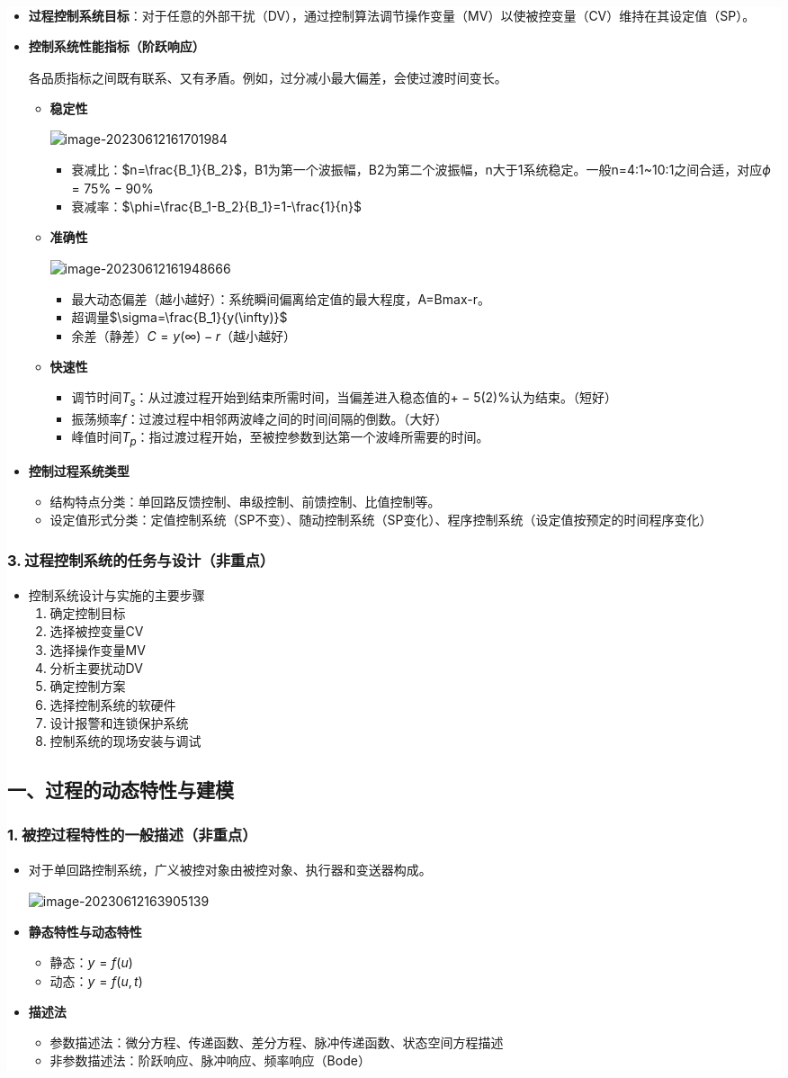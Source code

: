   * **过程控制系统目标**：对于任意的外部干扰（DV），通过控制算法调节操作变量（MV）以使被控变量（CV）维持在其设定值（SP）。

* **控制系统性能指标（阶跃响应）**

  各品质指标之间既有联系、又有矛盾。例如，过分减小最大偏差，会使过渡时间变长。

  * **稳定性**

    ![image-20230612161701984](C:\Users\28113\AppData\Roaming\Typora\typora-user-images\image-20230612161701984.png)

    * 衰减比：$n=\frac{B_1}{B_2}$，B1为第一个波振幅，B2为第二个波振幅，n大于1系统稳定。一般n=4:1~10:1之间合适，对应$\phi=75\%-90\%$
    * 衰减率：$\phi=\frac{B_1-B_2}{B_1}=1-\frac{1}{n}$

  * **准确性**

    ![image-20230612161948666](C:\Users\28113\AppData\Roaming\Typora\typora-user-images\image-20230612161948666.png)

    * 最大动态偏差（越小越好）：系统瞬间偏离给定值的最大程度，A=Bmax-r。
    * 超调量$\sigma=\frac{B_1}{y(\infty)}$
    * 余差（静差）$C=y(\infty)-r$（越小越好）

  * **快速性**

    * 调节时间$T_s$：从过渡过程开始到结束所需时间，当偏差进入稳态值的$+-5(2)\%$认为结束。（短好）
    * 振荡频率$f$：过渡过程中相邻两波峰之间的时间间隔的倒数。（大好）
    * 峰值时间$T_p$：指过渡过程开始，至被控参数到达第一个波峰所需要的时间。

* **控制过程系统类型**

  * 结构特点分类：单回路反馈控制、串级控制、前馈控制、比值控制等。
  * 设定值形式分类：定值控制系统（SP不变）、随动控制系统（SP变化）、程序控制系统（设定值按预定的时间程序变化）

### 3. 过程控制系统的任务与设计（非重点）

* 控制系统设计与实施的主要步骤
  1. 确定控制目标
  2. 选择被控变量CV
  3. 选择操作变量MV
  4. 分析主要扰动DV
  5. 确定控制方案
  6. 选择控制系统的软硬件
  7. 设计报警和连锁保护系统
  8. 控制系统的现场安装与调试

## 一、过程的动态特性与建模

### 1. 被控过程特性的一般描述（非重点）

* 对于单回路控制系统，广义被控对象由被控对象、执行器和变送器构成。

  ![image-20230612163905139](C:\Users\28113\AppData\Roaming\Typora\typora-user-images\image-20230612163905139.png)

* **静态特性与动态特性**
  * 静态：$y=f(u)$
  * 动态：$y=f(u,t)$
* **描述法**
  * 参数描述法：微分方程、传递函数、差分方程、脉冲传递函数、状态空间方程描述
  * 非参数描述法：阶跃响应、脉冲响应、频率响应（Bode）
